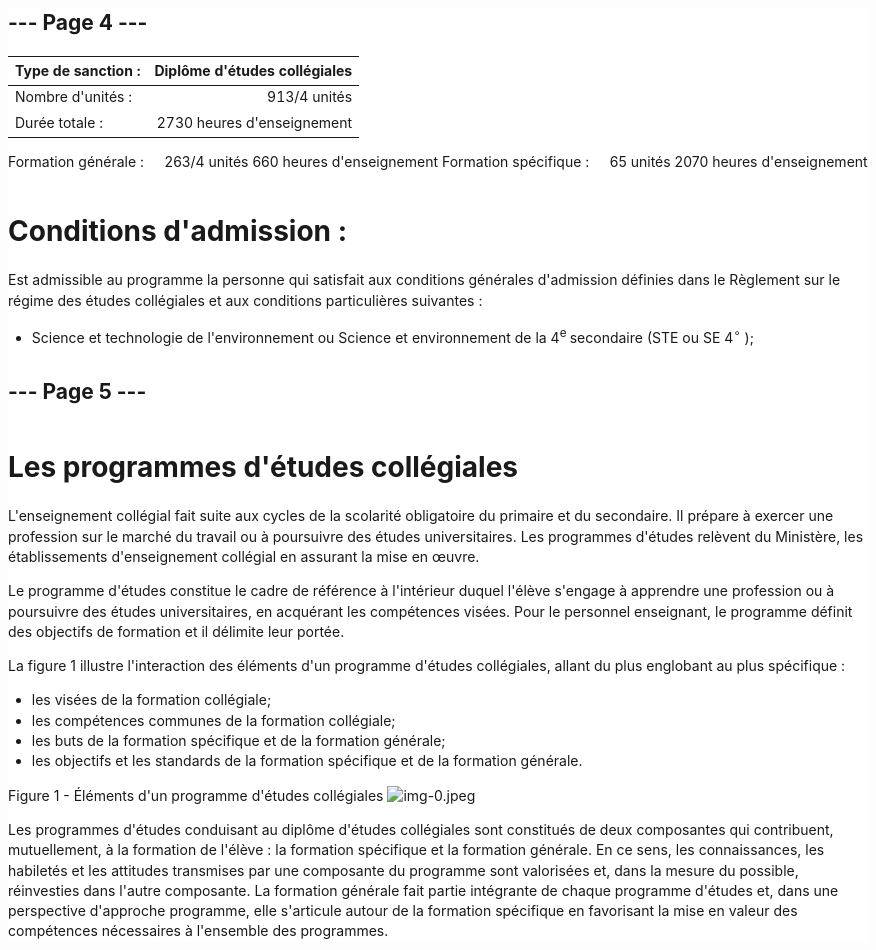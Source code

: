 ## --- Page 4 ---

| Type de sanction : | Diplôme d'études collégiales |
| :-- | --: |
| Nombre d'unités : | $913 / 4$ unités |
| Durée totale : | 2730 heures d'enseignement |

Formation générale : $\quad 263 / 4$ unités
660 heures d'enseignement
Formation spécifique : $\quad 65$ unités
2070 heures d'enseignement

# Conditions d'admission : 

Est admissible au programme la personne qui satisfait aux conditions générales d'admission définies dans le Règlement sur le régime des études collégiales et aux conditions particulières suivantes :

- Science et technologie de l'environnement ou Science et environnement de la $4^{\text {e }}$ secondaire (STE ou SE $4^{\circ}$ );

## --- Page 5 ---

# Les programmes d'études collégiales 

L'enseignement collégial fait suite aux cycles de la scolarité obligatoire du primaire et du secondaire. Il prépare à exercer une profession sur le marché du travail ou à poursuivre des études universitaires. Les programmes d'études relèvent du Ministère, les établissements d'enseignement collégial en assurant la mise en œuvre.

Le programme d'études constitue le cadre de référence à l'intérieur duquel l'élève s'engage à apprendre une profession ou à poursuivre des études universitaires, en acquérant les compétences visées. Pour le personnel enseignant, le programme définit des objectifs de formation et il délimite leur portée.

La figure 1 illustre l'interaction des éléments d'un programme d'études collégiales, allant du plus englobant au plus spécifique :

- les visées de la formation collégiale;
- les compétences communes de la formation collégiale;
- les buts de la formation spécifique et de la formation générale;
- les objectifs et les standards de la formation spécifique et de la formation générale.

Figure 1 - Éléments d'un programme d'études collégiales
![img-0.jpeg](img-0.jpeg)

Les programmes d'études conduisant au diplôme d'études collégiales sont constitués de deux composantes qui contribuent, mutuellement, à la formation de l'élève : la formation spécifique et la formation générale. En ce sens, les connaissances, les habiletés et les attitudes transmises par une composante du programme sont valorisées et, dans la mesure du possible, réinvesties dans l'autre composante. La formation générale fait partie intégrante de chaque programme d'études et, dans une perspective d'approche programme, elle s'articule autour de la formation spécifique en favorisant la mise en valeur des compétences nécessaires à l'ensemble des programmes.

